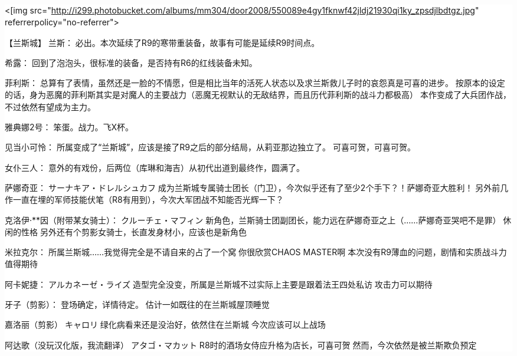 <[img src="http://i299.photobucket.com/albums/mm304/door2008/550089e4gy1fknwf42jldj21930qi1ky_zpsdjlbdtgz.jpg" referrerpolicy="no-referrer">



【兰斯城】
兰斯：
必出。本次延续了R9的寒带重装备，故事有可能是延续R9时间点。

希露：
回到了泡泡头，很标准的装备，是否持有R6的红线装备未知。

菲利斯：
总算有了表情，虽然还是一脸的不情愿，但是相比当年的活死人状态以及求兰斯救儿子时的哀怨真是可喜的进步。
按原本的设定的话，身为恶魔的菲利斯其实是对魔人的主要战力（恶魔无视默认的无敌结界，而且历代菲利斯的战斗力都极高）
本作变成了大兵团作战，不过依然有望成为主力。

雅典娜2号：
笨蛋。战力。飞X杯。

见当小可怜：
所属变成了“兰斯城”，应该是接了R9之后的部分结局，从莉亚那边独立了。
可喜可贺，可喜可贺。

女仆三人：
意外的有戏份，后两位（库琳和海吉）从初代出道到最终作，圆满了。

萨娜奇亚：
サーナキア・ドレルシュカフ
成为兰斯城专属骑士团长（门卫），今次似乎还有了至少2个手下？！萨娜奇亚大胜利！
另外前几作一直在埋的军师技能伏笔（R8有用到），今次大军团战不知能否光辉一下？

克洛伊·**因（附带某女骑士）：
クルーチェ・マフィン
新角色，兰斯骑士团副团长，能力远在萨娜奇亚之上（……萨娜奇亚哭吧不是罪）
休闲的性格
另外还有个剪影女骑士，长直发身材小，应该也是新角色

米拉克尔：
所属兰斯城……我觉得完全是不请自来的占了一个窝
你很欣赏CHAOS MASTER啊
本次没有R9薄血的问题，剧情和实质战斗力值得期待

阿卡妮捷：
アルカネーゼ・ライズ
造型完全没变，所属是兰斯城不过实际上主要是跟着法王四处私访
攻击力可以期待

牙子（剪影）：
登场确定，详情待定。
估计一如既往的在兰斯城屋顶睡觉

嘉洛丽（剪影）
キャロリ
绿化病看来还是没治好，依然住在兰斯城
今次应该可以上战场

阿达歌（没玩汉化版，我流翻译）
アタゴ・マカット
R8时的酒场女侍应升格为店长，可喜可贺
然而，今次依然是被兰斯欺负预定
